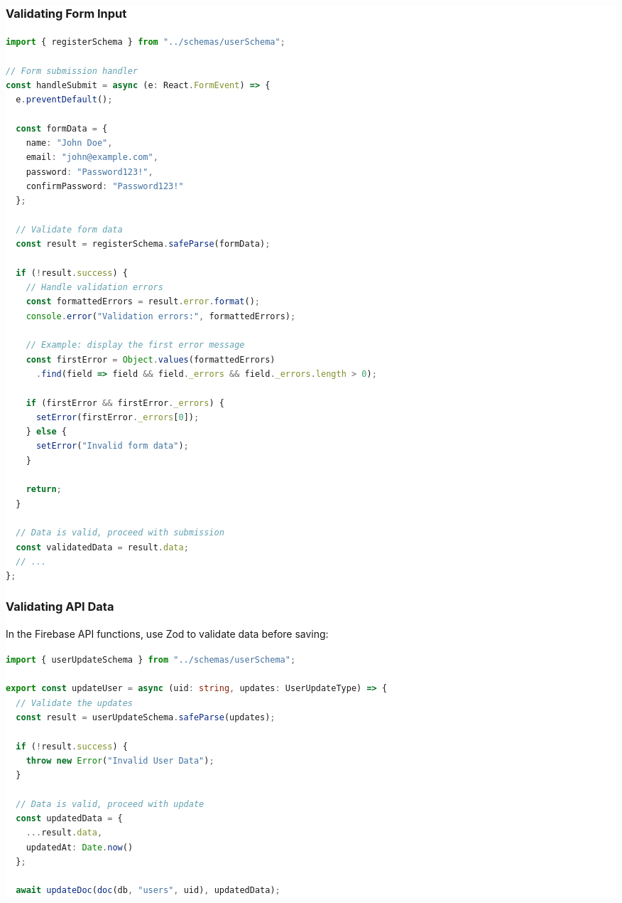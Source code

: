 ### Validating Form Input

```typescript
import { registerSchema } from "../schemas/userSchema";

// Form submission handler
const handleSubmit = async (e: React.FormEvent) => {
  e.preventDefault();
  
  const formData = {
    name: "John Doe",
    email: "john@example.com",
    password: "Password123!",
    confirmPassword: "Password123!"
  };
  
  // Validate form data
  const result = registerSchema.safeParse(formData);
  
  if (!result.success) {
    // Handle validation errors
    const formattedErrors = result.error.format();
    console.error("Validation errors:", formattedErrors);
    
    // Example: display the first error message
    const firstError = Object.values(formattedErrors)
      .find(field => field && field._errors && field._errors.length > 0);
    
    if (firstError && firstError._errors) {
      setError(firstError._errors[0]);
    } else {
      setError("Invalid form data");
    }
    
    return;
  }
  
  // Data is valid, proceed with submission
  const validatedData = result.data;
  // ...
};
```

### Validating API Data

In the Firebase API functions, use Zod to validate data before saving:

```typescript
import { userUpdateSchema } from "../schemas/userSchema";

export const updateUser = async (uid: string, updates: UserUpdateType) => {
  // Validate the updates
  const result = userUpdateSchema.safeParse(updates);

  if (!result.success) {
    throw new Error("Invalid User Data");
  }

  // Data is valid, proceed with update
  const updatedData = {
    ...result.data,
    updatedAt: Date.now()
  };

  await updateDoc(doc(db, "users", uid), updatedData);
```